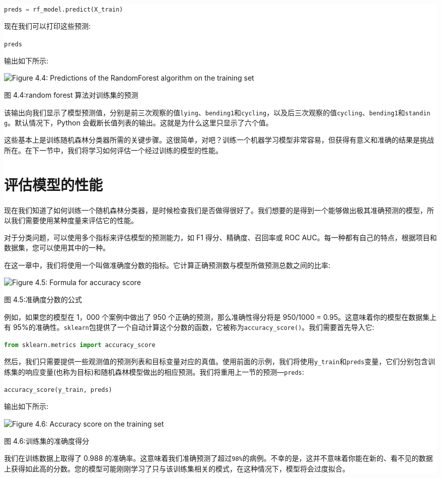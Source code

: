 ```py
preds = rf_model.predict(X_train)
```

现在我们可以打印这些预测:

```py
preds
```

输出如下所示:

![Figure 4.4: Predictions of the RandomForest algorithm on the training set
](img/B15019_04_04.jpg)

图 4.4:random forest 算法对训练集的预测

该输出向我们显示了模型预测值，分别是前三次观察的值`lying`、`bending1`和`cycling`，以及后三次观察的值`cycling`、`bending1`和`standing`。默认情况下，Python 会截断长值列表的输出。这就是为什么这里只显示了六个值。

这些基本上是训练随机森林分类器所需的关键步骤。这很简单，对吧？训练一个机器学习模型非常容易，但获得有意义和准确的结果是挑战所在。在下一节中，我们将学习如何评估一个经过训练的模型的性能。

# 评估模型的性能

现在我们知道了如何训练一个随机森林分类器，是时候检查我们是否做得很好了。我们想要的是得到一个能够做出极其准确预测的模型，所以我们需要使用某种度量来评估它的性能。

对于分类问题，可以使用多个指标来评估模型的预测能力，如 F1 得分、精确度、召回率或 ROC AUC。每一种都有自己的特点，根据项目和数据集，您可以使用其中的一种。

在这一章中，我们将使用一个叫做准确度分数的指标。它计算正确预测数与模型所做预测总数之间的比率:

![Figure 4.5: Formula for accuracy score
](img/B15019_04_05.jpg)

图 4.5:准确度分数的公式

例如，如果您的模型在 1，000 个案例中做出了 950 个正确的预测，那么准确性得分将是 950/1000 = 0.95。这意味着你的模型在数据集上有 95%的准确性。`sklearn`包提供了一个自动计算这个分数的函数，它被称为`accuracy_score()`。我们需要首先导入它:

```py
from sklearn.metrics import accuracy_score
```

然后，我们只需要提供一些观测值的预测列表和目标变量对应的真值。使用前面的示例，我们将使用`y_train`和`preds`变量，它们分别包含训练集的响应变量(也称为目标)和随机森林模型做出的相应预测。我们将重用上一节的预测—`preds`:

```py
accuracy_score(y_train, preds)
```

输出如下所示:

![Figure 4.6: Accuracy score on the training set
](img/B15019_04_06.jpg)

图 4.6:训练集的准确度得分

我们在训练数据上取得了 0.988 的准确率。这意味着我们准确预测了超过`98%`的病例。不幸的是，这并不意味着你能在新的、看不见的数据上获得如此高的分数。您的模型可能刚刚学习了只与该训练集相关的模式，在这种情况下，模型将会过度拟合。
